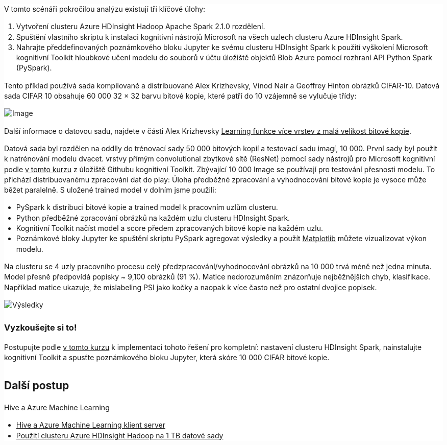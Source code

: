 V tomto scénáři pokročilou analýzu existují tři klíčové úlohy:

1. Vytvoření clusteru Azure HDInsight Hadoop Apache Spark 2.1.0 rozdělení. 
2. Spuštění vlastního skriptu k instalaci kognitivní nástrojů Microsoft na všech uzlech clusteru Azure HDInsight Spark. 
3. Nahrajte předdefinovaných poznámkového bloku Jupyter ke svému clusteru HDInsight Spark k použití vyškolení Microsoft kognitivní Toolkit hloubkové učení modelu do souborů v účtu úložiště objektů Blob Azure pomocí rozhraní API Python Spark (PySpark). 

Tento příklad používá sada kompilované a distribuované Alex Krizhevsky, Vinod Nair a Geoffrey Hinton obrázků CIFAR-10. Datová sada CIFAR 10 obsahuje 60 000 32 × 32 barvu bitové kopie, které patří do 10 vzájemně se vylučuje třídy:

![Image](./media/apache-hadoop-deep-dive-advanced-analytics/ml-images.png)

Další informace o datovou sadu, najdete v části Alex Krizhevsky [Learning funkce více vrstev z malá velikost bitové kopie](https://www.cs.toronto.edu/~kriz/learning-features-2009-TR.pdf).

Datová sada byl rozdělen na oddíly do trénovací sady 50 000 bitových kopií a testovací sadu imagí, 10 000. První sady byl použit k natrénování modelu dvacet. vrstvy přímým convolutional zbytkové sítě (ResNet) pomocí sady nástrojů pro Microsoft kognitivní podle [v tomto kurzu](https://github.com/Microsoft/CNTK/tree/master/Examples/Image/Classification/ResNet) z úložiště Githubu kognitivní Toolkit. Zbývající 10 000 Image se používají pro testování přesnosti modelu. To přichází distribuovanému zpracování dat do play: Úloha předběžné zpracování a vyhodnocování bitové kopie je vysoce může běžet paralelně. S uložené trained model v dolním jsme použili:

* PySpark k distribuci bitové kopie a trained model k pracovním uzlům clusteru.
* Python předběžné zpracování obrázků na každém uzlu clusteru HDInsight Spark.
* Kognitivní Toolkit načíst model a score předem zpracovaných bitové kopie na každém uzlu.
* Poznámkové bloky Jupyter ke spuštění skriptu PySpark agregovat výsledky a použít [Matplotlib](https://matplotlib.org/) můžete vizualizovat výkon modelu.

Na clusteru se 4 uzly pracovního procesu celý předzpracování/vyhodnocování obrázků na 10 000 trvá méně než jedna minuta. Model přesně předpovídá popisky ~ 9,100 obrázků (91 %). Matice nedorozuměním znázorňuje nejběžnějších chyb, klasifikace. Například matice ukazuje, že mislabeling PSI jako kočky a naopak k více často než pro ostatní dvojice popisek.

![Výsledky](./media/apache-hadoop-deep-dive-advanced-analytics/ml-results.png)

### <a name="try-it-out"></a>Vyzkoušejte si to!

Postupujte podle [v tomto kurzu](../spark/apache-spark-microsoft-cognitive-toolkit.md) k implementaci tohoto řešení pro kompletní: nastavení clusteru HDInsight Spark, nainstalujte kognitivní Toolkit a spusťte poznámkového bloku Jupyter, která skóre 10 000 CIFAR bitové kopie.

## <a name="next-steps"></a>Další postup

Hive a Azure Machine Learning

* [Hive a Azure Machine Learning klient server](../../machine-learning/team-data-science-process/hive-walkthrough.md)
* [Použití clusteru Azure HDInsight Hadoop na 1 TB datové sady](../../machine-learning/team-data-science-process/hive-criteo-walkthrough.md)
